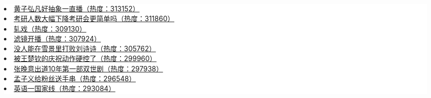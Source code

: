 <li>
<a href="https://s.weibo.com/weibo?q=%23%E9%BB%84%E5%AD%90%E5%BC%98%E5%87%A1%E5%A5%BD%E6%8A%BD%E8%B1%A1%E4%B8%80%E7%9B%B4%E6%92%AD%23" target="weibo">
黄子弘凡好抽象一直播（热度：313152）
</a>
</li>

<li>
<a href="https://s.weibo.com/weibo?q=%23%E8%80%83%E7%A0%94%E4%BA%BA%E6%95%B0%E5%A4%A7%E5%B9%85%E4%B8%8B%E9%99%8D%E8%80%83%E7%A0%94%E4%BC%9A%E6%9B%B4%E7%AE%80%E5%8D%95%E5%90%97%23" target="weibo">
考研人数大幅下降考研会更简单吗（热度：311860）
</a>
</li>

<li>
<a href="https://s.weibo.com/weibo?q=%23%E8%BD%A7%E6%88%8F%23" target="weibo">
轧戏（热度：309130）
</a>
</li>

<li>
<a href="https://s.weibo.com/weibo?q=%23%E6%BB%A4%E9%95%9C%E5%BC%80%E6%92%AD%23" target="weibo">
滤镜开播（热度：307924）
</a>
</li>

<li>
<a href="https://s.weibo.com/weibo?q=%23%E6%B2%A1%E4%BA%BA%E8%83%BD%E5%9C%A8%E9%9B%AA%E6%99%AF%E9%87%8C%E6%89%93%E8%B4%A5%E5%88%98%E8%AF%97%E8%AF%97%23" target="weibo">
没人能在雪景里打败刘诗诗（热度：305762）
</a>
</li>

<li>
<a href="https://s.weibo.com/weibo?q=%23%E8%A2%AB%E7%8E%8B%E6%A5%9A%E9%92%A6%E7%9A%84%E5%BA%86%E7%A5%9D%E5%8A%A8%E4%BD%9C%E7%A1%AC%E6%8E%A7%E4%BA%86%23" target="weibo">
被王楚钦的庆祝动作硬控了（热度：299960）
</a>
</li>

<li>
<a href="https://s.weibo.com/weibo?q=%23%E5%BC%A0%E6%99%9A%E6%84%8F%E5%87%BA%E9%81%9310%E5%B9%B4%E7%AC%AC%E4%B8%80%E9%83%A8%E5%8F%8C%E4%B8%96%E5%89%A7%23" target="weibo">
张晚意出道10年第一部双世剧（热度：297938）
</a>
</li>

<li>
<a href="https://s.weibo.com/weibo?q=%23%E5%AD%9F%E5%AD%90%E4%B9%89%E7%BB%99%E7%B2%89%E4%B8%9D%E9%80%81%E6%89%8B%E4%B8%B2%23" target="weibo">
孟子义给粉丝送手串（热度：296548）
</a>
</li>

<li>
<a href="https://s.weibo.com/weibo?q=%23%E8%8B%B1%E8%AF%AD%E4%B8%80%E5%9B%BD%E5%AE%B6%E7%BA%BF%23" target="weibo">
英语一国家线（热度：293084）
</a>
</li>
